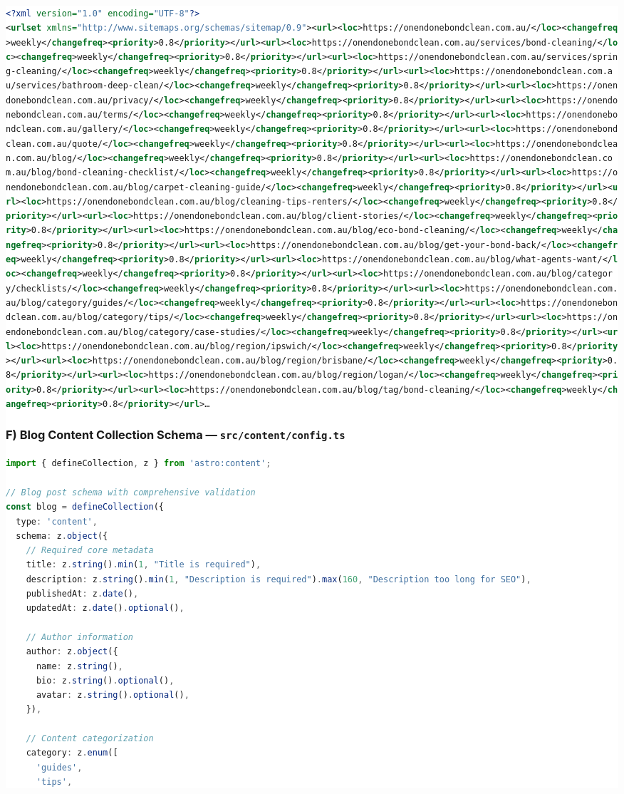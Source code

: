 ```xml
<?xml version="1.0" encoding="UTF-8"?>
<urlset xmlns="http://www.sitemaps.org/schemas/sitemap/0.9"><url><loc>https://onendonebondclean.com.au/</loc><changefreq>weekly</changefreq><priority>0.8</priority></url><url><loc>https://onendonebondclean.com.au/services/bond-cleaning/</loc><changefreq>weekly</changefreq><priority>0.8</priority></url><url><loc>https://onendonebondclean.com.au/services/spring-cleaning/</loc><changefreq>weekly</changefreq><priority>0.8</priority></url><url><loc>https://onendonebondclean.com.au/services/bathroom-deep-clean/</loc><changefreq>weekly</changefreq><priority>0.8</priority></url><url><loc>https://onendonebondclean.com.au/privacy/</loc><changefreq>weekly</changefreq><priority>0.8</priority></url><url><loc>https://onendonebondclean.com.au/terms/</loc><changefreq>weekly</changefreq><priority>0.8</priority></url><url><loc>https://onendonebondclean.com.au/gallery/</loc><changefreq>weekly</changefreq><priority>0.8</priority></url><url><loc>https://onendonebondclean.com.au/quote/</loc><changefreq>weekly</changefreq><priority>0.8</priority></url><url><loc>https://onendonebondclean.com.au/blog/</loc><changefreq>weekly</changefreq><priority>0.8</priority></url><url><loc>https://onendonebondclean.com.au/blog/bond-cleaning-checklist/</loc><changefreq>weekly</changefreq><priority>0.8</priority></url><url><loc>https://onendonebondclean.com.au/blog/carpet-cleaning-guide/</loc><changefreq>weekly</changefreq><priority>0.8</priority></url><url><loc>https://onendonebondclean.com.au/blog/cleaning-tips-renters/</loc><changefreq>weekly</changefreq><priority>0.8</priority></url><url><loc>https://onendonebondclean.com.au/blog/client-stories/</loc><changefreq>weekly</changefreq><priority>0.8</priority></url><url><loc>https://onendonebondclean.com.au/blog/eco-bond-cleaning/</loc><changefreq>weekly</changefreq><priority>0.8</priority></url><url><loc>https://onendonebondclean.com.au/blog/get-your-bond-back/</loc><changefreq>weekly</changefreq><priority>0.8</priority></url><url><loc>https://onendonebondclean.com.au/blog/what-agents-want/</loc><changefreq>weekly</changefreq><priority>0.8</priority></url><url><loc>https://onendonebondclean.com.au/blog/category/checklists/</loc><changefreq>weekly</changefreq><priority>0.8</priority></url><url><loc>https://onendonebondclean.com.au/blog/category/guides/</loc><changefreq>weekly</changefreq><priority>0.8</priority></url><url><loc>https://onendonebondclean.com.au/blog/category/tips/</loc><changefreq>weekly</changefreq><priority>0.8</priority></url><url><loc>https://onendonebondclean.com.au/blog/category/case-studies/</loc><changefreq>weekly</changefreq><priority>0.8</priority></url><url><loc>https://onendonebondclean.com.au/blog/region/ipswich/</loc><changefreq>weekly</changefreq><priority>0.8</priority></url><url><loc>https://onendonebondclean.com.au/blog/region/brisbane/</loc><changefreq>weekly</changefreq><priority>0.8</priority></url><url><loc>https://onendonebondclean.com.au/blog/region/logan/</loc><changefreq>weekly</changefreq><priority>0.8</priority></url><url><loc>https://onendonebondclean.com.au/blog/tag/bond-cleaning/</loc><changefreq>weekly</changefreq><priority>0.8</priority></url>…
```

### F) Blog Content Collection Schema — `src/content/config.ts`

```ts
import { defineCollection, z } from 'astro:content';

// Blog post schema with comprehensive validation
const blog = defineCollection({
  type: 'content',
  schema: z.object({
    // Required core metadata
    title: z.string().min(1, "Title is required"),
    description: z.string().min(1, "Description is required").max(160, "Description too long for SEO"),
    publishedAt: z.date(),
    updatedAt: z.date().optional(),
    
    // Author information
    author: z.object({
      name: z.string(),
      bio: z.string().optional(),
      avatar: z.string().optional(),
    }),
    
    // Content categorization
    category: z.enum([
      'guides',
      'tips', 
```